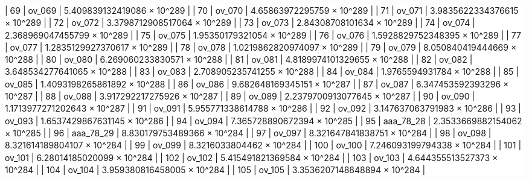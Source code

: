 | 69 | ov_069 | 5.409839132419086 × 10^289 |
| 70 | ov_070 | 4.65863972295759 × 10^289 |
| 71 | ov_071 | 3.9835622334376615 × 10^289 |
| 72 | ov_072 | 3.3798712908517064 × 10^289 |
| 73 | ov_073 | 2.84308708101634 × 10^289 |
| 74 | ov_074 | 2.368969047455799 × 10^289 |
| 75 | ov_075 | 1.95350179321054 × 10^289 |
| 76 | ov_076 | 1.5928829752348395 × 10^289 |
| 77 | ov_077 | 1.2835129927370617 × 10^289 |
| 78 | ov_078 | 1.0219862820974097 × 10^289 |
| 79 | ov_079 | 8.050840419444669 × 10^288 |
| 80 | ov_080 | 6.269060233830571 × 10^288 |
| 81 | ov_081 | 4.8189974101329655 × 10^288 |
| 82 | ov_082 | 3.648534277641065 × 10^288 |
| 83 | ov_083 | 2.708905235741255 × 10^288 |
| 84 | ov_084 | 1.9765594931784 × 10^288 |
| 85 | ov_085 | 1.4093198265861892 × 10^288 |
| 86 | ov_086 | 9.682648169345151 × 10^287 |
| 87 | ov_087 | 6.347453592393296 × 10^287 |
| 88 | ov_088 | 3.917292217275926 × 10^287 |
| 89 | ov_089 | 2.2379700913077645 × 10^287 |
| 90 | ov_090 | 1.1713977271202643 × 10^287 |
| 91 | ov_091 | 5.955771338614788 × 10^286 |
| 92 | ov_092 | 3.147637063791983 × 10^286 |
| 93 | ov_093 | 1.6537429867631145 × 10^286 |
| 94 | ov_094 | 7.365728890672394 × 10^285 |
| 95 | aaa_78_28 | 2.3533669882154062 × 10^285 |
| 96 | aaa_78_29 | 8.830179753489366 × 10^284 |
| 97 | ov_097 | 8.321647841838751 × 10^284 |
| 98 | ov_098 | 8.321614189804107 × 10^284 |
| 99 | ov_099 | 8.3216033804462 × 10^284 |
| 100 | ov_100 | 7.246093199794338 × 10^284 |
| 101 | ov_101 | 6.28014185020099 × 10^284 |
| 102 | ov_102 | 5.415491821369584 × 10^284 |
| 103 | ov_103 | 4.644355513527373 × 10^284 |
| 104 | ov_104 | 3.959380816458005 × 10^284 |
| 105 | ov_105 | 3.3536207148848894 × 10^284 |